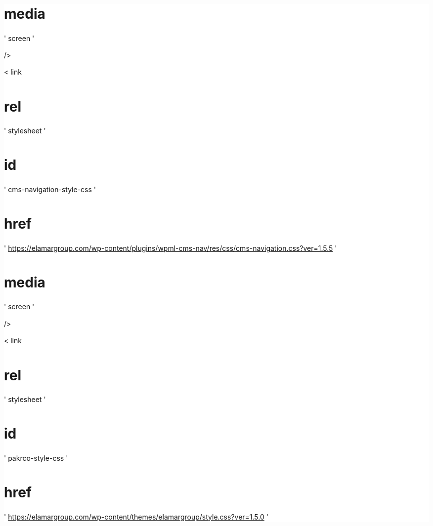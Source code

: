 media
=
'
screen
'
 
/>

<
link
 
rel
=
'
stylesheet
'
 
id
=
'
cms-navigation-style-css
'
 
href
=
'
https://elamargroup.com/wp-content/plugins/wpml-cms-nav/res/css/cms-navigation.css?ver=1.5.5
'
 
media
=
'
screen
'
 
/>

<
link
 
rel
=
'
stylesheet
'
 
id
=
'
pakrco-style-css
'
 
href
=
'
https://elamargroup.com/wp-content/themes/elamargroup/style.css?ver=1.5.0
'
 